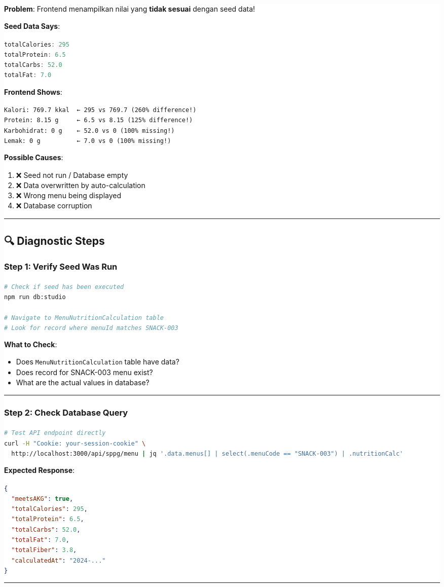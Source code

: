 **Problem**: Frontend menampilkan nilai yang **tidak sesuai** dengan seed data!

**Seed Data Says**:
```typescript
totalCalories: 295
totalProtein: 6.5
totalCarbs: 52.0
totalFat: 7.0
```

**Frontend Shows**:
```
Kalori: 769.7 kkal  ← 295 vs 769.7 (260% difference!)
Protein: 8.15 g     ← 6.5 vs 8.15 (125% difference!)
Karbohidrat: 0 g    ← 52.0 vs 0 (100% missing!)
Lemak: 0 g          ← 7.0 vs 0 (100% missing!)
```

**Possible Causes**:
1. ❌ Seed not run / Database empty
2. ❌ Data overwritten by auto-calculation
3. ❌ Wrong menu being displayed
4. ❌ Database corruption

---

## 🔍 Diagnostic Steps

### Step 1: Verify Seed Was Run
```bash
# Check if seed has been executed
npm run db:studio

# Navigate to MenuNutritionCalculation table
# Look for record where menuId matches SNACK-003
```

**What to Check**:
- Does `MenuNutritionCalculation` table have data?
- Does record for SNACK-003 menu exist?
- What are the actual values in database?

---

### Step 2: Check Database Query
```bash
# Test API endpoint directly
curl -H "Cookie: your-session-cookie" \
  http://localhost:3000/api/sppg/menu | jq '.data.menus[] | select(.menuCode == "SNACK-003") | .nutritionCalc'
```

**Expected Response**:
```json
{
  "meetsAKG": true,
  "totalCalories": 295,
  "totalProtein": 6.5,
  "totalCarbs": 52.0,
  "totalFat": 7.0,
  "totalFiber": 3.8,
  "calculatedAt": "2024-..."
}
```

---